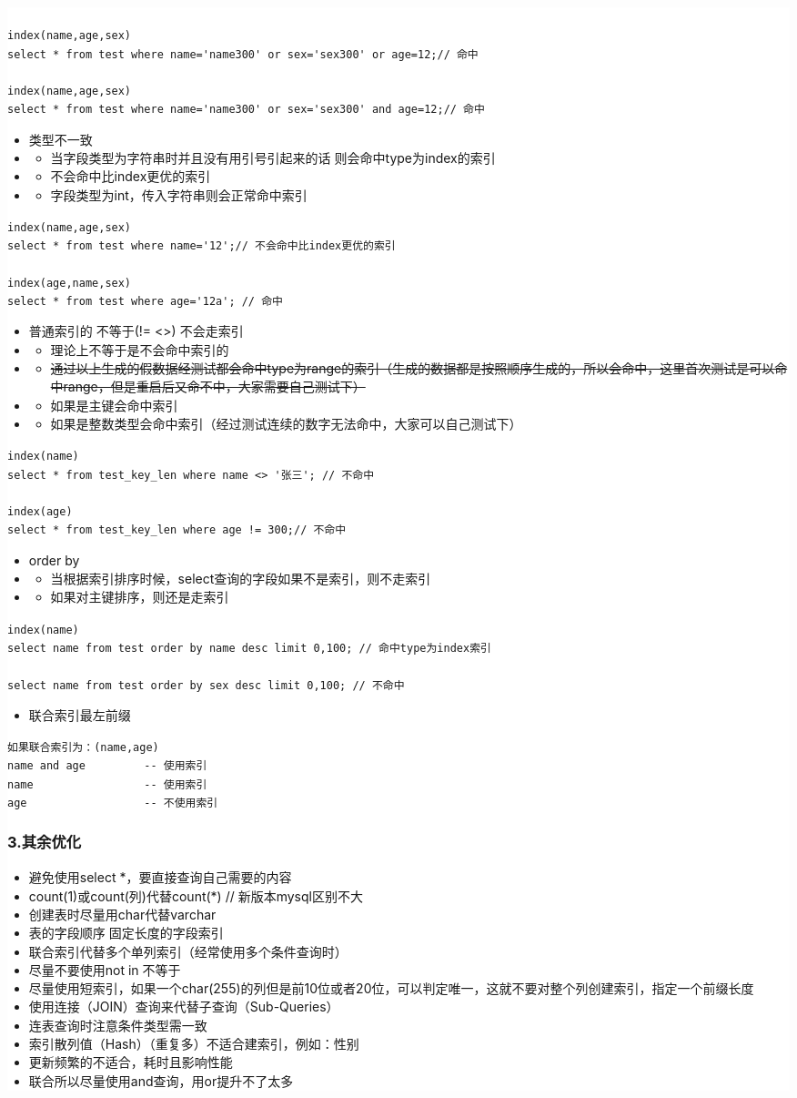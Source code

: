 ```

index(name,age,sex)
select * from test where name='name300' or sex='sex300' or age=12;// 命中

index(name,age,sex)
select * from test where name='name300' or sex='sex300' and age=12;// 命中
```
- 类型不一致
- - 当字段类型为字符串时并且没有用引号引起来的话 则会命中type为index的索引
- - 不会命中比index更优的索引
- - 字段类型为int，传入字符串则会正常命中索引
```
index(name,age,sex)
select * from test where name='12';// 不会命中比index更优的索引

index(age,name,sex)
select * from test where age='12a'; // 命中
```
- 普通索引的 不等于(!= <>) 不会走索引
- - 理论上不等于是不会命中索引的
- - ~~通过以上生成的假数据经测试都会命中type为range的索引（生成的数据都是按照顺序生成的，所以会命中，这里首次测试是可以命中range，但是重启后又命不中，大家需要自己测试下）~~
- - 如果是主键会命中索引
- - 如果是整数类型会命中索引（经过测试连续的数字无法命中，大家可以自己测试下）
```
index(name)
select * from test_key_len where name <> '张三'; // 不命中

index(age)
select * from test_key_len where age != 300;// 不命中
```
- order by
- - 当根据索引排序时候，select查询的字段如果不是索引，则不走索引
- - 如果对主键排序，则还是走索引
```
index(name)
select name from test order by name desc limit 0,100; // 命中type为index索引

select name from test order by sex desc limit 0,100; // 不命中

```
- 联合索引最左前缀
```
如果联合索引为：(name,age)
name and age         -- 使用索引
name                 -- 使用索引
age                  -- 不使用索引
```
### 3.其余优化
- 避免使用select *，要直接查询自己需要的内容
- count(1)或count(列)代替count(*) // 新版本mysql区别不大
- 创建表时尽量用char代替varchar
- 表的字段顺序 固定长度的字段索引
- 联合索引代替多个单列索引（经常使用多个条件查询时）
- 尽量不要使用not in 不等于
- 尽量使用短索引，如果一个char(255)的列但是前10位或者20位，可以判定唯一，这就不要对整个列创建索引，指定一个前缀长度
- 使用连接（JOIN）查询来代替子查询（Sub-Queries）
- 连表查询时注意条件类型需一致
- 索引散列值（Hash）（重复多）不适合建索引，例如：性别
- 更新频繁的不适合，耗时且影响性能
- 联合所以尽量使用and查询，用or提升不了太多
